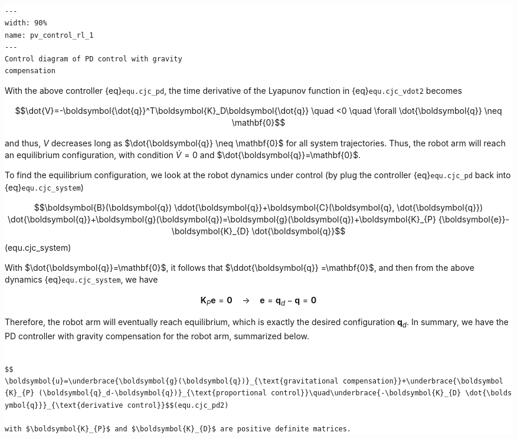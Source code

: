 ```{figure} ../lec19/control/PD_control_with_gravity_compensation.jpeg
---
width: 90%
name: pv_control_rl_1
---
Control diagram of PD control with gravity
compensation
```



With the above controller {eq}`equ.cjc_pd`, the time derivative of the Lyapunov
function in {eq}`equ.cjc_vdot2` becomes

$$\dot{V}=-\boldsymbol{\dot{q}}^T\boldsymbol{K}_D\boldsymbol{\dot{q}} \quad <0 \quad \forall \dot{\boldsymbol{q}}  \neq \mathbf{0}$$

and thus, $V$ decreases long as $\dot{\boldsymbol{q}} \neq \mathbf{0}$
for all system trajectories. Thus, the robot arm will reach
an equilibrium configuration, with condition $\dot{V}= 0$ and
$\dot{\boldsymbol{q}}=\mathbf{0}$. 


To find the equilibrium
configuration, we look at the robot dynamics under control (by plug the controller {eq}`equ.cjc_pd` back into {eq}`equ.cjc_system`)

$$\boldsymbol{B}(\boldsymbol{q}) \ddot{\boldsymbol{q}}+\boldsymbol{C}(\boldsymbol{q}, \dot{\boldsymbol{q}}) \dot{\boldsymbol{q}}+\boldsymbol{g}(\boldsymbol{q})=\boldsymbol{g}(\boldsymbol{q})+\boldsymbol{K}_{P} {\boldsymbol{e}}-\boldsymbol{K}_{D} \dot{\boldsymbol{q}}$$(equ.cjc_system)

With  $\dot{\boldsymbol{q}}=\mathbf{0}$, it follows that
$\ddot{\boldsymbol{q}} =\mathbf{0}$, and then from the above dynamics {eq}`equ.cjc_system`,
we have

$$\boldsymbol{K}_{P} {\boldsymbol{e}}=\mathbf{0} \quad\rightarrow\quad {\boldsymbol{e}}=\boldsymbol{q}_{d}-\boldsymbol{q} = \mathbf{0}$$

Therefore, the robot arm will eventually reach equilibrium, which is
exactly the desired configuration $\boldsymbol{q}_{d}$. In summary, we have the PD controller with gravity compensation for the robot arm, summarized below.






```{admonition} Summary: PD Control with Gravity Compensation

$$
\boldsymbol{u}=\underbrace{\boldsymbol{g}(\boldsymbol{q})}_{\text{gravitational compensation}}+\underbrace{\boldsymbol{K}_{P} (\boldsymbol{q}_d-\boldsymbol{q})}_{\text{proportional control}}\quad\underbrace{-\boldsymbol{K}_{D} \dot{\boldsymbol{q}}}_{\text{derivative control}}$$(equ.cjc_pd2)

with $\boldsymbol{K}_{P}$ and $\boldsymbol{K}_{D}$ are positive definite matrices. 
```





